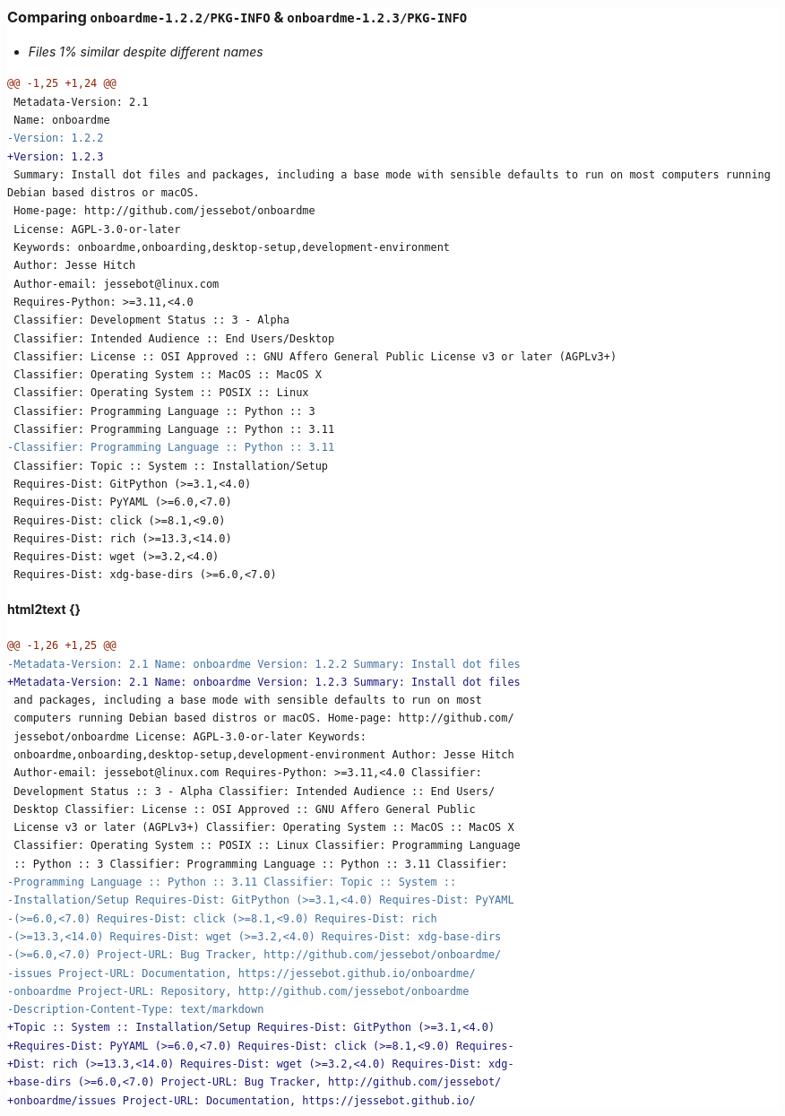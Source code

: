 ### Comparing `onboardme-1.2.2/PKG-INFO` & `onboardme-1.2.3/PKG-INFO`

 * *Files 1% similar despite different names*

```diff
@@ -1,25 +1,24 @@
 Metadata-Version: 2.1
 Name: onboardme
-Version: 1.2.2
+Version: 1.2.3
 Summary: Install dot files and packages, including a base mode with sensible defaults to run on most computers running Debian based distros or macOS.
 Home-page: http://github.com/jessebot/onboardme
 License: AGPL-3.0-or-later
 Keywords: onboardme,onboarding,desktop-setup,development-environment
 Author: Jesse Hitch
 Author-email: jessebot@linux.com
 Requires-Python: >=3.11,<4.0
 Classifier: Development Status :: 3 - Alpha
 Classifier: Intended Audience :: End Users/Desktop
 Classifier: License :: OSI Approved :: GNU Affero General Public License v3 or later (AGPLv3+)
 Classifier: Operating System :: MacOS :: MacOS X
 Classifier: Operating System :: POSIX :: Linux
 Classifier: Programming Language :: Python :: 3
 Classifier: Programming Language :: Python :: 3.11
-Classifier: Programming Language :: Python :: 3.11
 Classifier: Topic :: System :: Installation/Setup
 Requires-Dist: GitPython (>=3.1,<4.0)
 Requires-Dist: PyYAML (>=6.0,<7.0)
 Requires-Dist: click (>=8.1,<9.0)
 Requires-Dist: rich (>=13.3,<14.0)
 Requires-Dist: wget (>=3.2,<4.0)
 Requires-Dist: xdg-base-dirs (>=6.0,<7.0)
```

#### html2text {}

```diff
@@ -1,26 +1,25 @@
-Metadata-Version: 2.1 Name: onboardme Version: 1.2.2 Summary: Install dot files
+Metadata-Version: 2.1 Name: onboardme Version: 1.2.3 Summary: Install dot files
 and packages, including a base mode with sensible defaults to run on most
 computers running Debian based distros or macOS. Home-page: http://github.com/
 jessebot/onboardme License: AGPL-3.0-or-later Keywords:
 onboardme,onboarding,desktop-setup,development-environment Author: Jesse Hitch
 Author-email: jessebot@linux.com Requires-Python: >=3.11,<4.0 Classifier:
 Development Status :: 3 - Alpha Classifier: Intended Audience :: End Users/
 Desktop Classifier: License :: OSI Approved :: GNU Affero General Public
 License v3 or later (AGPLv3+) Classifier: Operating System :: MacOS :: MacOS X
 Classifier: Operating System :: POSIX :: Linux Classifier: Programming Language
 :: Python :: 3 Classifier: Programming Language :: Python :: 3.11 Classifier:
-Programming Language :: Python :: 3.11 Classifier: Topic :: System ::
-Installation/Setup Requires-Dist: GitPython (>=3.1,<4.0) Requires-Dist: PyYAML
-(>=6.0,<7.0) Requires-Dist: click (>=8.1,<9.0) Requires-Dist: rich
-(>=13.3,<14.0) Requires-Dist: wget (>=3.2,<4.0) Requires-Dist: xdg-base-dirs
-(>=6.0,<7.0) Project-URL: Bug Tracker, http://github.com/jessebot/onboardme/
-issues Project-URL: Documentation, https://jessebot.github.io/onboardme/
-onboardme Project-URL: Repository, http://github.com/jessebot/onboardme
-Description-Content-Type: text/markdown
+Topic :: System :: Installation/Setup Requires-Dist: GitPython (>=3.1,<4.0)
+Requires-Dist: PyYAML (>=6.0,<7.0) Requires-Dist: click (>=8.1,<9.0) Requires-
+Dist: rich (>=13.3,<14.0) Requires-Dist: wget (>=3.2,<4.0) Requires-Dist: xdg-
+base-dirs (>=6.0,<7.0) Project-URL: Bug Tracker, http://github.com/jessebot/
+onboardme/issues Project-URL: Documentation, https://jessebot.github.io/
```